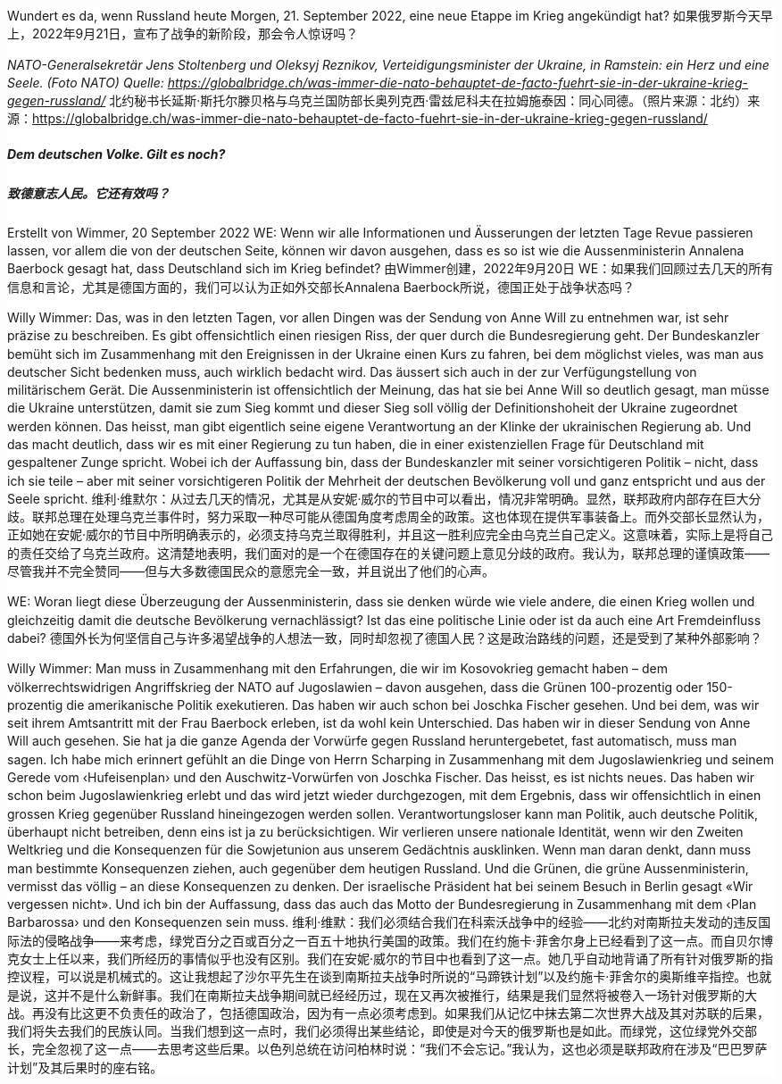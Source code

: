 Wundert es da, wenn Russland heute Morgen, 21. September 2022, eine neue Etappe im Krieg angekündigt hat?
如果俄罗斯今天早上，2022年9月21日，宣布了战争的新阶段，那会令人惊讶吗？

_NATO-Generalsekretär Jens Stoltenberg und Oleksyj Reznikov, Verteidigungsminister der Ukraine, in_ _Ramstein: ein Herz und eine Seele. (Foto NATO)_ _Quelle: https://globalbridge.ch/was-immer-die-nato-behauptet-de-facto-fuehrt-sie-in-der-ukraine-krieg-gegen-russland/_
北约秘书长延斯·斯托尔滕贝格与乌克兰国防部长奥列克西·雷兹尼科夫在拉姆施泰因：同心同德。（照片来源：北约）来源：https://globalbridge.ch/was-immer-die-nato-behauptet-de-facto-fuehrt-sie-in-der-ukraine-krieg-gegen-russland/

##### Dem deutschen Volke. Gilt es noch?
##### 致德意志人民。它还有效吗？

Erstellt von Wimmer, 20 September 2022 WE: Wenn wir alle Informationen und Äusserungen der letzten Tage Revue passieren lassen, vor allem die von der deutschen Seite, können wir davon ausgehen, dass es so ist wie die Aussenministerin Annalena Baerbock gesagt hat, dass Deutschland sich im Krieg befindet?
由Wimmer创建，2022年9月20日 WE：如果我们回顾过去几天的所有信息和言论，尤其是德国方面的，我们可以认为正如外交部长Annalena Baerbock所说，德国正处于战争状态吗？

Willy Wimmer: Das, was in den letzten Tagen, vor allen Dingen was der Sendung von Anne Will zu entnehmen war, ist sehr präzise zu beschreiben. Es gibt offensichtlich einen riesigen Riss, der quer durch die Bundesregierung geht. Der Bundeskanzler bemüht sich im Zusammenhang mit den Ereignissen in der Ukraine einen Kurs zu fahren, bei dem möglichst vieles, was man aus deutscher Sicht bedenken muss, auch wirklich bedacht wird. Das äussert sich auch in der zur Verfügungstellung von militärischem Gerät. Die Aussenministerin ist offensichtlich der Meinung, das hat sie bei Anne Will so deutlich gesagt, man müsse die Ukraine unterstützen, damit sie zum Sieg kommt und dieser Sieg soll völlig der Definitionshoheit der Ukraine zugeordnet werden können. Das heisst, man gibt eigentlich seine eigene Verantwortung an der Klinke der ukrainischen Regierung ab. Und das macht deutlich, dass wir es mit einer Regierung zu tun haben, die in einer existenziellen Frage für Deutschland mit gespaltener Zunge spricht. Wobei ich der Auffassung bin, dass der Bundeskanzler mit seiner vorsichtigeren Politik – nicht, dass ich sie teile – aber mit seiner vorsichtigeren Politik der Mehrheit der deutschen Bevölkerung voll und ganz entspricht und aus der Seele spricht.
维利·维默尔：从过去几天的情况，尤其是从安妮·威尔的节目中可以看出，情况非常明确。显然，联邦政府内部存在巨大分歧。联邦总理在处理乌克兰事件时，努力采取一种尽可能从德国角度考虑周全的政策。这也体现在提供军事装备上。而外交部长显然认为，正如她在安妮·威尔的节目中所明确表示的，必须支持乌克兰取得胜利，并且这一胜利应完全由乌克兰自己定义。这意味着，实际上是将自己的责任交给了乌克兰政府。这清楚地表明，我们面对的是一个在德国存在的关键问题上意见分歧的政府。我认为，联邦总理的谨慎政策——尽管我并不完全赞同——但与大多数德国民众的意愿完全一致，并且说出了他们的心声。

WE: Woran liegt diese Überzeugung der Aussenministerin, dass sie denken würde wie viele andere, die einen Krieg wollen und gleichzeitig damit die deutsche Bevölkerung vernachlässigt? Ist das eine politische Linie oder ist da auch eine Art Fremdeinfluss dabei?
德国外长为何坚信自己与许多渴望战争的人想法一致，同时却忽视了德国人民？这是政治路线的问题，还是受到了某种外部影响？

Willy Wimmer: Man muss in Zusammenhang mit den Erfahrungen, die wir im Kosovokrieg gemacht haben – dem völkerrechtswidrigen Angriffskrieg der NATO auf Jugoslawien – davon ausgehen, dass die Grünen 100-prozentig oder 150-prozentig die amerikanische Politik exekutieren. Das haben wir auch schon bei Joschka Fischer gesehen. Und bei dem, was wir seit ihrem Amtsantritt mit der Frau Baerbock erleben, ist da wohl kein Unterschied. Das haben wir in dieser Sendung von Anne Will auch gesehen. Sie hat ja die ganze Agenda der Vorwürfe gegen Russland heruntergebetet, fast automatisch, muss man sagen. Ich habe mich erinnert gefühlt an die Dinge von Herrn Scharping in Zusammenhang mit dem Jugoslawienkrieg und seinem Gerede vom ‹Hufeisenplan› und den Auschwitz-Vorwürfen von Joschka Fischer. Das heisst, es ist nichts neues. Das haben wir schon beim Jugoslawienkrieg erlebt und das wird jetzt wieder durchgezogen, mit dem Ergebnis, dass wir offensichtlich in einen grossen Krieg gegenüber Russland hineingezogen werden sollen. Verantwortungsloser kann man Politik, auch deutsche Politik, überhaupt nicht betreiben, denn eins ist ja zu berücksichtigen. Wir verlieren unsere nationale Identität, wenn wir den Zweiten Weltkrieg und die Konsequenzen für die Sowjetunion aus unserem Gedächtnis ausklinken. Wenn man daran denkt, dann muss man bestimmte Konsequenzen ziehen, auch gegenüber dem heutigen Russland. Und die Grünen, die grüne Aussenministerin, vermisst das völlig – an diese Konsequenzen zu denken. Der israelische Präsident hat bei seinem Besuch in Berlin gesagt «Wir vergessen nicht». Und ich bin der Auffassung, dass das auch das Motto der Bundesregierung in Zusammenhang mit dem ‹Plan Barbarossa› und den Konsequenzen sein muss.
维利·维默：我们必须结合我们在科索沃战争中的经验——北约对南斯拉夫发动的违反国际法的侵略战争——来考虑，绿党百分之百或百分之一百五十地执行美国的政策。我们在约施卡·菲舍尔身上已经看到了这一点。而自贝尔博克女士上任以来，我们所经历的事情似乎也没有区别。我们在安妮·威尔的节目中也看到了这一点。她几乎自动地背诵了所有针对俄罗斯的指控议程，可以说是机械式的。这让我想起了沙尔平先生在谈到南斯拉夫战争时所说的“马蹄铁计划”以及约施卡·菲舍尔的奥斯维辛指控。也就是说，这并不是什么新鲜事。我们在南斯拉夫战争期间就已经经历过，现在又再次被推行，结果是我们显然将被卷入一场针对俄罗斯的大战。再没有比这更不负责任的政治了，包括德国政治，因为有一点必须考虑到。如果我们从记忆中抹去第二次世界大战及其对苏联的后果，我们将失去我们的民族认同。当我们想到这一点时，我们必须得出某些结论，即使是对今天的俄罗斯也是如此。而绿党，这位绿党外交部长，完全忽视了这一点——去思考这些后果。以色列总统在访问柏林时说：“我们不会忘记。”我认为，这也必须是联邦政府在涉及“巴巴罗萨计划”及其后果时的座右铭。
